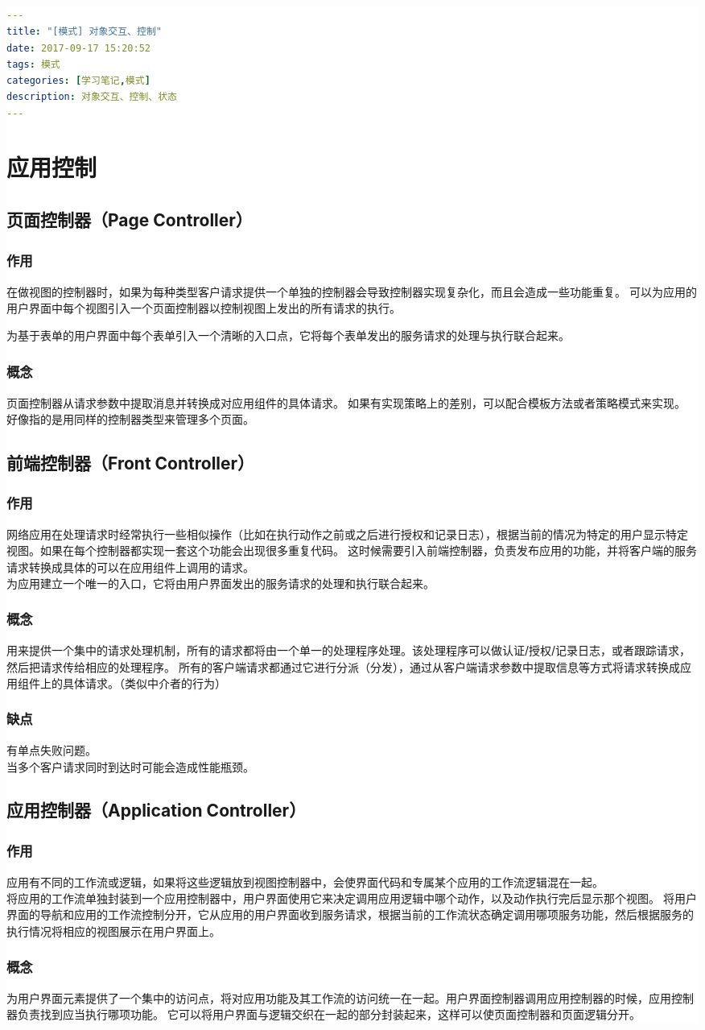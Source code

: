 ```yaml
---
title: "[模式] 对象交互、控制"
date: 2017-09-17 15:20:52
tags: 模式
categories: [学习笔记,模式]
description: 对象交互、控制、状态
---
```

# 应用控制
## 页面控制器（Page Controller）
### 作用
在做视图的控制器时，如果为每种类型客户请求提供一个单独的控制器会导致控制器实现复杂化，而且会造成一些功能重复。
可以为应用的用户界面中每个视图引入一个页面控制器以控制视图上发出的所有请求的执行。

为基于表单的用户界面中每个表单引入一个清晰的入口点，它将每个表单发出的服务请求的处理与执行联合起来。  
### 概念
页面控制器从请求参数中提取消息并转换成对应用组件的具体请求。
如果有实现策略上的差别，可以配合模板方法或者策略模式来实现。
好像指的是用同样的控制器类型来管理多个页面。

## 前端控制器（Front Controller）
### 作用
网络应用在处理请求时经常执行一些相似操作（比如在执行动作之前或之后进行授权和记录日志），根据当前的情况为特定的用户显示特定视图。如果在每个控制器都实现一套这个功能会出现很多重复代码。
这时候需要引入前端控制器，负责发布应用的功能，并将客户端的服务请求转换成具体的可以在应用组件上调用的请求。  
为应用建立一个唯一的入口，它将由用户界面发出的服务请求的处理和执行联合起来。  
### 概念
用来提供一个集中的请求处理机制，所有的请求都将由一个单一的处理程序处理。该处理程序可以做认证/授权/记录日志，或者跟踪请求，然后把请求传给相应的处理程序。
所有的客户端请求都通过它进行分派（分发），通过从客户端请求参数中提取信息等方式将请求转换成应用组件上的具体请求。（类似中介者的行为）

### 缺点
有单点失败问题。  
当多个客户请求同时到达时可能会造成性能瓶颈。


## 应用控制器（Application Controller）
### 作用
应用有不同的工作流或逻辑，如果将这些逻辑放到视图控制器中，会使界面代码和专属某个应用的工作流逻辑混在一起。  
将应用的工作流单独封装到一个应用控制器中，用户界面使用它来决定调用应用逻辑中哪个动作，以及动作执行完后显示那个视图。
将用户界面的导航和应用的工作流控制分开，它从应用的用户界面收到服务请求，根据当前的工作流状态确定调用哪项服务功能，然后根据服务的执行情况将相应的视图展示在用户界面上。
### 概念
为用户界面元素提供了一个集中的访问点，将对应用功能及其工作流的访问统一在一起。用户界面控制器调用应用控制器的时候，应用控制器负责找到应当执行哪项功能。
它可以将用户界面与逻辑交织在一起的部分封装起来，这样可以使页面控制器和页面逻辑分开。
